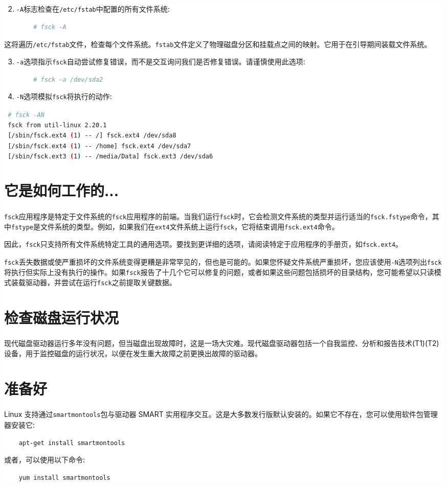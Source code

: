 2.  `-A`标志检查在`/etc/fstab`中配置的所有文件系统:

```sh
        # fsck -A

```

这将遍历`/etc/fstab`文件，检查每个文件系统。`fstab`文件定义了物理磁盘分区和挂载点之间的映射。它用于在引导期间装载文件系统。

3.  `-a`选项指示`fsck`自动尝试修复错误，而不是交互询问我们是否修复错误。请谨慎使用此选项:

```sh
        # fsck -a /dev/sda2

```

4.  `-N`选项模拟`fsck`将执行的动作:

```sh
 # fsck -AN
 fsck from util-linux 2.20.1
 [/sbin/fsck.ext4 (1) -- /] fsck.ext4 /dev/sda8
 [/sbin/fsck.ext4 (1) -- /home] fsck.ext4 /dev/sda7
 [/sbin/fsck.ext3 (1) -- /media/Data] fsck.ext3 /dev/sda6

```

# 它是如何工作的...

`fsck`应用程序是特定于文件系统的`fsck`应用程序的前端。当我们运行`fsck`时，它会检测文件系统的类型并运行适当的`fsck.fstype`命令，其中`fstype`是文件系统的类型。例如，如果我们在`ext4`文件系统上运行`fsck`，它将结束调用`fsck.ext4`命令。

因此，`fsck`只支持所有文件系统特定工具的通用选项。要找到更详细的选项，请阅读特定于应用程序的手册页，如`fsck.ext4`。

`fsck`丢失数据或使严重损坏的文件系统变得更糟是非常罕见的，但也是可能的。如果您怀疑文件系统严重损坏，您应该使用`-N`选项列出`fsck`将执行但实际上没有执行的操作。如果`fsck`报告了十几个它可以修复的问题，或者如果这些问题包括损坏的目录结构，您可能希望以只读模式装载驱动器，并尝试在运行`fsck`之前提取关键数据。

# 检查磁盘运行状况

现代磁盘驱动器运行多年没有问题，但当磁盘出现故障时，这是一场大灾难。现代磁盘驱动器包括一个自我监控、分析和报告技术(T1)(T2)设备，用于监控磁盘的运行状况，以便在发生重大故障之前更换出故障的驱动器。

# 准备好

Linux 支持通过`smartmontools`包与驱动器 SMART 实用程序交互。这是大多数发行版默认安装的。如果它不存在，您可以使用软件包管理器安装它:

```sh
    apt-get install smartmontools

```

或者，可以使用以下命令:

```sh
    yum install smartmontools

```
